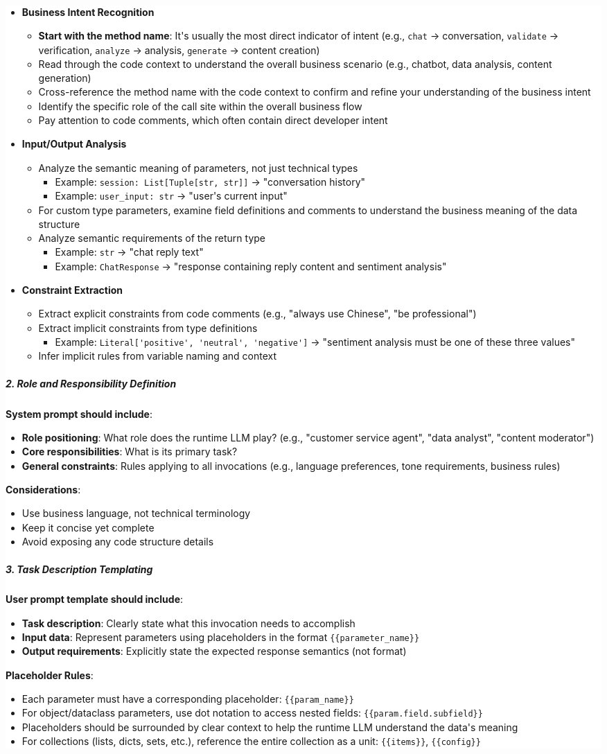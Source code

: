- **Business Intent Recognition**
  - **Start with the method name**: It's usually the most direct indicator of intent (e.g., `chat` -> conversation, `validate` -> verification, `analyze` -> analysis, `generate` -> content creation)
  - Read through the code context to understand the overall business scenario (e.g., chatbot, data analysis, content generation)
  - Cross-reference the method name with the code context to confirm and refine your understanding of the business intent
  - Identify the specific role of the call site within the overall business flow
  - Pay attention to code comments, which often contain direct developer intent

- **Input/Output Analysis**
  - Analyze the semantic meaning of parameters, not just technical types
    - Example: `session: List[Tuple[str, str]]` -> "conversation history"
    - Example: `user_input: str` -> "user's current input"
  - For custom type parameters, examine field definitions and comments to understand the business meaning of the data structure
  - Analyze semantic requirements of the return type
    - Example: `str` -> "chat reply text"
    - Example: `ChatResponse` -> "response containing reply content and sentiment analysis"

- **Constraint Extraction**
  - Extract explicit constraints from code comments (e.g., "always use Chinese", "be professional")
  - Extract implicit constraints from type definitions
    - Example: `Literal['positive', 'neutral', 'negative']` -> "sentiment analysis must be one of these three values"
  - Infer implicit rules from variable naming and context

##### 2. Role and Responsibility Definition

**System prompt should include**:

- **Role positioning**: What role does the runtime LLM play? (e.g., "customer service agent", "data analyst", "content moderator")
- **Core responsibilities**: What is its primary task?
- **General constraints**: Rules applying to all invocations (e.g., language preferences, tone requirements, business rules)

**Considerations**:

- Use business language, not technical terminology
- Keep it concise yet complete
- Avoid exposing any code structure details

##### 3. Task Description Templating

**User prompt template should include**:

- **Task description**: Clearly state what this invocation needs to accomplish
- **Input data**: Represent parameters using placeholders in the format `{{parameter_name}}`
- **Output requirements**: Explicitly state the expected response semantics (not format)

**Placeholder Rules**:

- Each parameter must have a corresponding placeholder: `{{param_name}}`
- For object/dataclass parameters, use dot notation to access nested fields: `{{param.field.subfield}}`
- Placeholders should be surrounded by clear context to help the runtime LLM understand the data's meaning
- For collections (lists, dicts, sets, etc.), reference the entire collection as a unit: `{{items}}`, `{{config}}`
